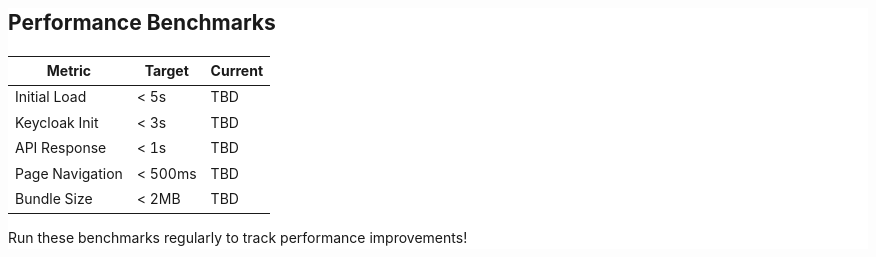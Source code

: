 ## Performance Benchmarks

| Metric | Target | Current |
|--------|--------|---------|
| Initial Load | < 5s | TBD |
| Keycloak Init | < 3s | TBD |
| API Response | < 1s | TBD |
| Page Navigation | < 500ms | TBD |
| Bundle Size | < 2MB | TBD |

Run these benchmarks regularly to track performance improvements! 